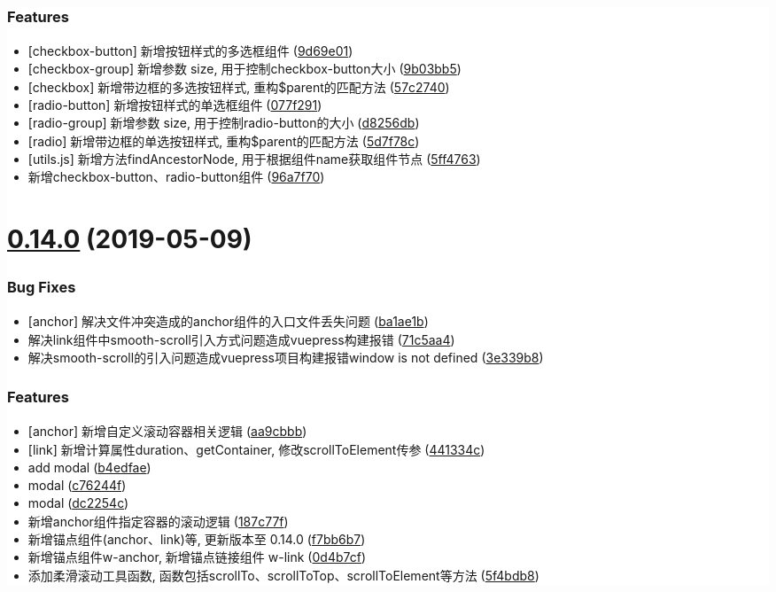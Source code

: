 ### Features

* [checkbox-button] 新增按钮样式的多选框组件 ([9d69e01](http://172.16.0.115/winning-ued/win-design/commits/9d69e01))
* [checkbox-group] 新增参数 size, 用于控制checkbox-button大小 ([9b03bb5](http://172.16.0.115/winning-ued/win-design/commits/9b03bb5))
* [checkbox] 新增带边框的多选按钮样式, 重构$parent的匹配方法 ([57c2740](http://172.16.0.115/winning-ued/win-design/commits/57c2740))
* [radio-button] 新增按钮样式的单选框组件 ([077f291](http://172.16.0.115/winning-ued/win-design/commits/077f291))
* [radio-group] 新增参数 size, 用于控制radio-button的大小 ([d8256db](http://172.16.0.115/winning-ued/win-design/commits/d8256db))
* [radio] 新增带边框的单选按钮样式, 重构$parent的匹配方法 ([5d7f78c](http://172.16.0.115/winning-ued/win-design/commits/5d7f78c))
* [utils.js] 新增方法findAncestorNode, 用于根据组件name获取组件节点 ([5ff4763](http://172.16.0.115/winning-ued/win-design/commits/5ff4763))
* 新增checkbox-button、radio-button组件 ([96a7f70](http://172.16.0.115/winning-ued/win-design/commits/96a7f70))



# [0.14.0](http://172.16.0.115/winning-ued/win-design/compare/v0.13.0...v0.14.0) (2019-05-09)


### Bug Fixes

* [anchor] 解决文件冲突造成的anchor组件的入口文件丢失问题 ([ba1ae1b](http://172.16.0.115/winning-ued/win-design/commits/ba1ae1b))
* 解决link组件中smooth-scroll引入方式问题造成vuepress构建报错 ([71c5aa4](http://172.16.0.115/winning-ued/win-design/commits/71c5aa4))
* 解决smooth-scroll的引入问题造成vuepress项目构建报错window is not defined ([3e339b8](http://172.16.0.115/winning-ued/win-design/commits/3e339b8))


### Features

* [anchor] 新增自定义滚动容器相关逻辑 ([aa9cbbb](http://172.16.0.115/winning-ued/win-design/commits/aa9cbbb))
* [link] 新增计算属性duration、getContainer, 修改scrollToElement传参 ([441334c](http://172.16.0.115/winning-ued/win-design/commits/441334c))
* add modal ([b4edfae](http://172.16.0.115/winning-ued/win-design/commits/b4edfae))
* modal ([c76244f](http://172.16.0.115/winning-ued/win-design/commits/c76244f))
* modal ([dc2254c](http://172.16.0.115/winning-ued/win-design/commits/dc2254c))
* 新增anchor组件指定容器的滚动逻辑 ([187c77f](http://172.16.0.115/winning-ued/win-design/commits/187c77f))
* 新增锚点组件(anchor、link)等, 更新版本至 0.14.0 ([f7bb6b7](http://172.16.0.115/winning-ued/win-design/commits/f7bb6b7))
* 新增锚点组件w-anchor, 新增锚点链接组件 w-link ([0d4b7cf](http://172.16.0.115/winning-ued/win-design/commits/0d4b7cf))
* 添加柔滑滚动工具函数, 函数包括scrollTo、scrollToTop、scrollToElement等方法 ([5f4bdb8](http://172.16.0.115/winning-ued/win-design/commits/5f4bdb8))


